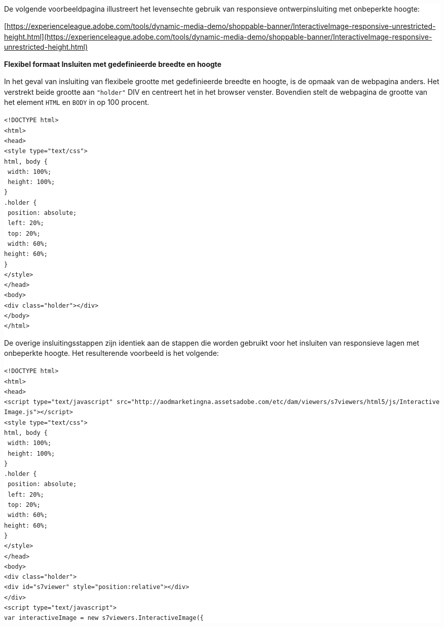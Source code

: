 De volgende voorbeeldpagina illustreert het levensechte gebruik van responsieve ontwerpinsluiting met onbeperkte hoogte:

[https://experienceleague.adobe.com/tools/dynamic-media-demo/shoppable-banner/InteractiveImage-responsive-unrestricted-height.html](https://experienceleague.adobe.com/tools/dynamic-media-demo/shoppable-banner/InteractiveImage-responsive-unrestricted-height.html)

**Flexibel formaat Insluiten met gedefinieerde breedte en hoogte**

In het geval van insluiting van flexibele grootte met gedefinieerde breedte en hoogte, is de opmaak van de webpagina anders. Het verstrekt beide grootte aan `"holder"` DIV en centreert het in het browser venster. Bovendien stelt de webpagina de grootte van het element `HTML` en `BODY` in op 100 procent.

```
<!DOCTYPE html> 
<html> 
<head> 
<style type="text/css"> 
html, body { 
 width: 100%; 
 height: 100%; 
} 
.holder { 
 position: absolute; 
 left: 20%; 
 top: 20%; 
 width: 60%; 
height: 60%; 
} 
</style> 
</head> 
<body> 
<div class="holder"></div> 
</body> 
</html> 
```

De overige insluitingsstappen zijn identiek aan de stappen die worden gebruikt voor het insluiten van responsieve lagen met onbeperkte hoogte. Het resulterende voorbeeld is het volgende:

```
<!DOCTYPE html> 
<html> 
<head> 
<script type="text/javascript" src="http://aodmarketingna.assetsadobe.com/etc/dam/viewers/s7viewers/html5/js/InteractiveImage.js"></script> 
<style type="text/css"> 
html, body { 
 width: 100%; 
 height: 100%; 
} 
.holder { 
 position: absolute; 
 left: 20%; 
 top: 20%; 
 width: 60%; 
height: 60%; 
} 
</style> 
</head> 
<body> 
<div class="holder"> 
<div id="s7viewer" style="position:relative"></div> 
</div> 
<script type="text/javascript"> 
var interactiveImage = new s7viewers.InteractiveImage({ 
```